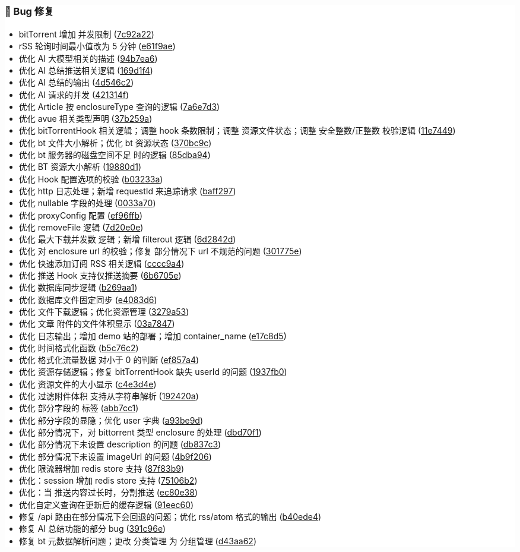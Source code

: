 
### 🐛 Bug 修复

* bitTorrent 增加 并发限制 ([7c92a22](https://github.com/CaoMeiYouRen/rss-impact-server/commit/7c92a22))
* rSS 轮询时间最小值改为 5 分钟 ([e61f9ae](https://github.com/CaoMeiYouRen/rss-impact-server/commit/e61f9ae))
* 优化 AI 大模型相关的描述 ([94b7ea6](https://github.com/CaoMeiYouRen/rss-impact-server/commit/94b7ea6))
* 优化 AI 总结推送相关逻辑 ([169d1f4](https://github.com/CaoMeiYouRen/rss-impact-server/commit/169d1f4))
* 优化 AI 总结的输出 ([4d546c2](https://github.com/CaoMeiYouRen/rss-impact-server/commit/4d546c2))
* 优化 AI 请求的并发 ([421314f](https://github.com/CaoMeiYouRen/rss-impact-server/commit/421314f))
* 优化 Article 按 enclosureType 查询的逻辑 ([7a6e7d3](https://github.com/CaoMeiYouRen/rss-impact-server/commit/7a6e7d3))
* 优化 avue 相关类型声明 ([37b259a](https://github.com/CaoMeiYouRen/rss-impact-server/commit/37b259a))
* 优化 bitTorrentHook 相关逻辑；调整 hook 条数限制；调整 资源文件状态；调整 安全整数/正整数 校验逻辑 ([11e7449](https://github.com/CaoMeiYouRen/rss-impact-server/commit/11e7449))
* 优化 bt 文件大小解析；优化 bt 资源状态 ([370bc9c](https://github.com/CaoMeiYouRen/rss-impact-server/commit/370bc9c))
* 优化 bt 服务器的磁盘空间不足 时的逻辑 ([85dba94](https://github.com/CaoMeiYouRen/rss-impact-server/commit/85dba94))
* 优化 BT 资源大小解析 ([19880d1](https://github.com/CaoMeiYouRen/rss-impact-server/commit/19880d1))
* 优化 Hook 配置选项的校验 ([b03233a](https://github.com/CaoMeiYouRen/rss-impact-server/commit/b03233a))
* 优化 http 日志处理；新增 requestId 来追踪请求 ([baff297](https://github.com/CaoMeiYouRen/rss-impact-server/commit/baff297))
* 优化 nullable 字段的处理 ([0033a70](https://github.com/CaoMeiYouRen/rss-impact-server/commit/0033a70))
* 优化 proxyConfig 配置 ([ef96ffb](https://github.com/CaoMeiYouRen/rss-impact-server/commit/ef96ffb))
* 优化 removeFile 逻辑 ([7d20e0e](https://github.com/CaoMeiYouRen/rss-impact-server/commit/7d20e0e))
* 优化 最大下载并发数 逻辑；新增 filterout 逻辑 ([6d2842d](https://github.com/CaoMeiYouRen/rss-impact-server/commit/6d2842d))
* 优化 对 enclosure url 的校验；修复 部分情况下 url 不规范的问题 ([301775e](https://github.com/CaoMeiYouRen/rss-impact-server/commit/301775e))
* 优化 快速添加订阅 RSS 相关逻辑 ([cccc9a4](https://github.com/CaoMeiYouRen/rss-impact-server/commit/cccc9a4))
* 优化 推送 Hook 支持仅推送摘要 ([6b6705e](https://github.com/CaoMeiYouRen/rss-impact-server/commit/6b6705e))
* 优化 数据库同步逻辑 ([b269aa1](https://github.com/CaoMeiYouRen/rss-impact-server/commit/b269aa1))
* 优化 数据库文件固定同步 ([e4083d6](https://github.com/CaoMeiYouRen/rss-impact-server/commit/e4083d6))
* 优化 文件下载逻辑；优化资源管理 ([3279a53](https://github.com/CaoMeiYouRen/rss-impact-server/commit/3279a53))
* 优化 文章 附件的文件体积显示 ([03a7847](https://github.com/CaoMeiYouRen/rss-impact-server/commit/03a7847))
* 优化 日志输出；增加 demo 站的部署；增加 container_name ([e17c8d5](https://github.com/CaoMeiYouRen/rss-impact-server/commit/e17c8d5))
* 优化 时间格式化函数 ([b5c76c2](https://github.com/CaoMeiYouRen/rss-impact-server/commit/b5c76c2))
* 优化 格式化流量数据 对小于 0 的判断 ([ef857a4](https://github.com/CaoMeiYouRen/rss-impact-server/commit/ef857a4))
* 优化 资源存储逻辑；修复 bitTorrentHook 缺失 userId 的问题 ([1937fb0](https://github.com/CaoMeiYouRen/rss-impact-server/commit/1937fb0))
* 优化 资源文件的大小显示 ([c4e3d4e](https://github.com/CaoMeiYouRen/rss-impact-server/commit/c4e3d4e))
* 优化 过滤附件体积 支持从字符串解析 ([192420a](https://github.com/CaoMeiYouRen/rss-impact-server/commit/192420a))
* 优化 部分字段的 标签 ([abb7cc1](https://github.com/CaoMeiYouRen/rss-impact-server/commit/abb7cc1))
* 优化 部分字段的显隐；优化 user 字典 ([a93be9d](https://github.com/CaoMeiYouRen/rss-impact-server/commit/a93be9d))
* 优化 部分情况下，对 bittorrent 类型 enclosure 的处理 ([dbd70f1](https://github.com/CaoMeiYouRen/rss-impact-server/commit/dbd70f1))
* 优化 部分情况下未设置 description 的问题 ([db837c3](https://github.com/CaoMeiYouRen/rss-impact-server/commit/db837c3))
* 优化 部分情况下未设置 imageUrl 的问题 ([4b9f206](https://github.com/CaoMeiYouRen/rss-impact-server/commit/4b9f206))
* 优化 限流器增加 redis store 支持 ([87f83b9](https://github.com/CaoMeiYouRen/rss-impact-server/commit/87f83b9))
* 优化：session 增加 redis store 支持 ([75106b2](https://github.com/CaoMeiYouRen/rss-impact-server/commit/75106b2))
* 优化：当 推送内容过长时，分割推送 ([ec80e38](https://github.com/CaoMeiYouRen/rss-impact-server/commit/ec80e38))
* 优化自定义查询在更新后的缓存逻辑 ([91eec60](https://github.com/CaoMeiYouRen/rss-impact-server/commit/91eec60))
* 修复 /api 路由在部分情况下会回退的问题；优化 rss/atom 格式的输出 ([b40ede4](https://github.com/CaoMeiYouRen/rss-impact-server/commit/b40ede4))
* 修复 AI 总结功能的部分 bug ([391c96e](https://github.com/CaoMeiYouRen/rss-impact-server/commit/391c96e))
* 修复 bt 元数据解析问题；更改 分类管理 为 分组管理 ([d43aa62](https://github.com/CaoMeiYouRen/rss-impact-server/commit/d43aa62))